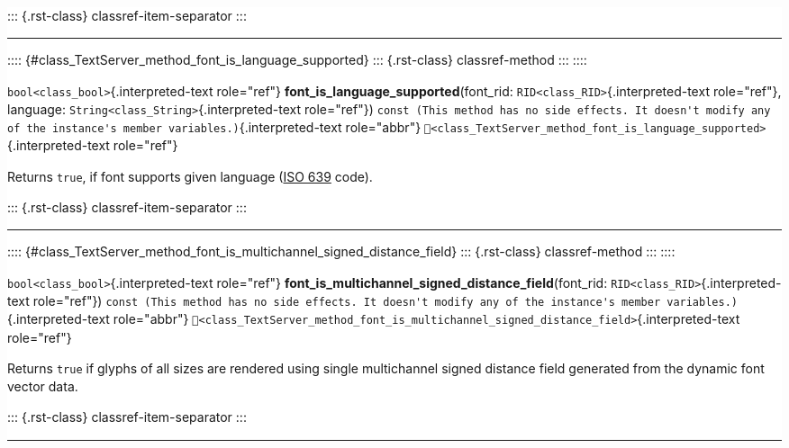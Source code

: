 ::: {.rst-class}
classref-item-separator
:::

------------------------------------------------------------------------

:::: {#class_TextServer_method_font_is_language_supported}
::: {.rst-class}
classref-method
:::
::::

`bool<class_bool>`{.interpreted-text role="ref"}
**font_is_language_supported**(font_rid:
`RID<class_RID>`{.interpreted-text role="ref"}, language:
`String<class_String>`{.interpreted-text role="ref"})
`const (This method has no side effects. It doesn't modify any of the instance's member variables.)`{.interpreted-text
role="abbr"}
`🔗<class_TextServer_method_font_is_language_supported>`{.interpreted-text
role="ref"}

Returns `true`, if font supports given language ([ISO
639](https://en.wikipedia.org/wiki/ISO_639-1) code).

::: {.rst-class}
classref-item-separator
:::

------------------------------------------------------------------------

:::: {#class_TextServer_method_font_is_multichannel_signed_distance_field}
::: {.rst-class}
classref-method
:::
::::

`bool<class_bool>`{.interpreted-text role="ref"}
**font_is_multichannel_signed_distance_field**(font_rid:
`RID<class_RID>`{.interpreted-text role="ref"})
`const (This method has no side effects. It doesn't modify any of the instance's member variables.)`{.interpreted-text
role="abbr"}
`🔗<class_TextServer_method_font_is_multichannel_signed_distance_field>`{.interpreted-text
role="ref"}

Returns `true` if glyphs of all sizes are rendered using single
multichannel signed distance field generated from the dynamic font
vector data.

::: {.rst-class}
classref-item-separator
:::

------------------------------------------------------------------------
